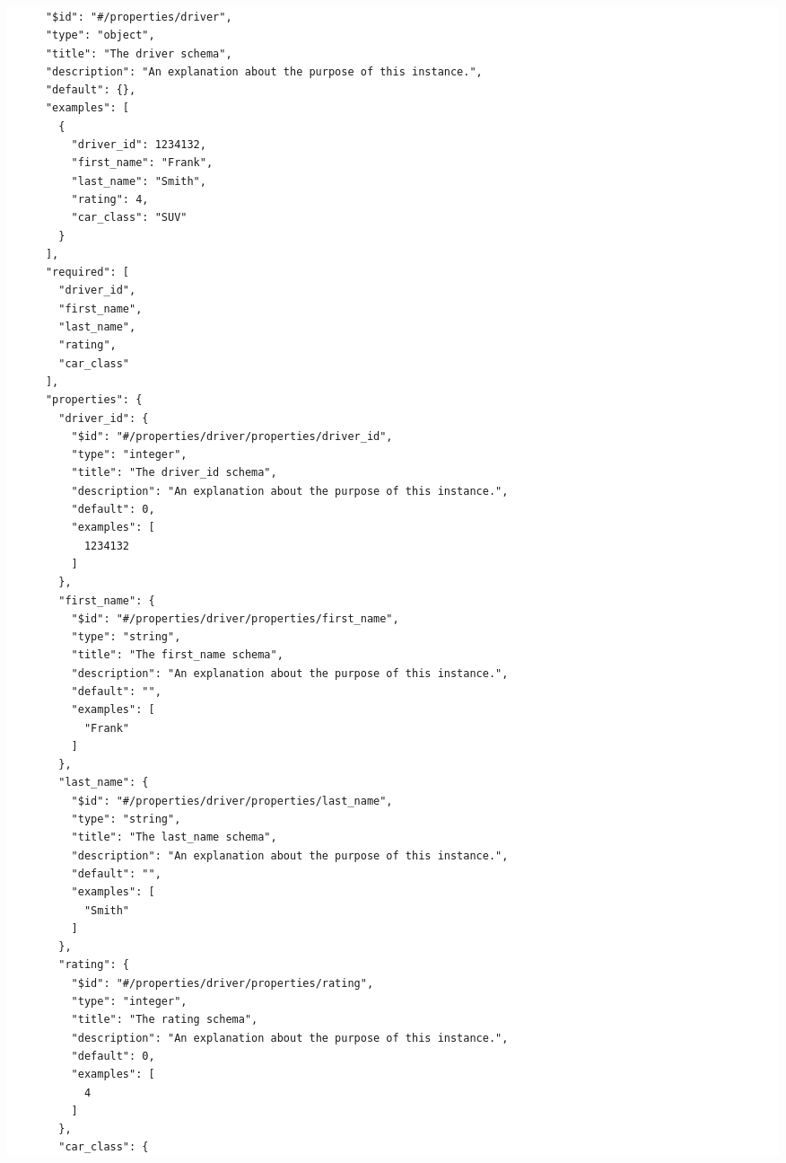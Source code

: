 ```
      "$id": "#/properties/driver",
      "type": "object",
      "title": "The driver schema",
      "description": "An explanation about the purpose of this instance.",
      "default": {},
      "examples": [
        {
          "driver_id": 1234132,
          "first_name": "Frank",
          "last_name": "Smith",
          "rating": 4,
          "car_class": "SUV"
        }
      ],
      "required": [
        "driver_id",
        "first_name",
        "last_name",
        "rating",
        "car_class"
      ],
      "properties": {
        "driver_id": {
          "$id": "#/properties/driver/properties/driver_id",
          "type": "integer",
          "title": "The driver_id schema",
          "description": "An explanation about the purpose of this instance.",
          "default": 0,
          "examples": [
            1234132
          ]
        },
        "first_name": {
          "$id": "#/properties/driver/properties/first_name",
          "type": "string",
          "title": "The first_name schema",
          "description": "An explanation about the purpose of this instance.",
          "default": "",
          "examples": [
            "Frank"
          ]
        },
        "last_name": {
          "$id": "#/properties/driver/properties/last_name",
          "type": "string",
          "title": "The last_name schema",
          "description": "An explanation about the purpose of this instance.",
          "default": "",
          "examples": [
            "Smith"
          ]
        },
        "rating": {
          "$id": "#/properties/driver/properties/rating",
          "type": "integer",
          "title": "The rating schema",
          "description": "An explanation about the purpose of this instance.",
          "default": 0,
          "examples": [
            4
          ]
        },
        "car_class": {
```